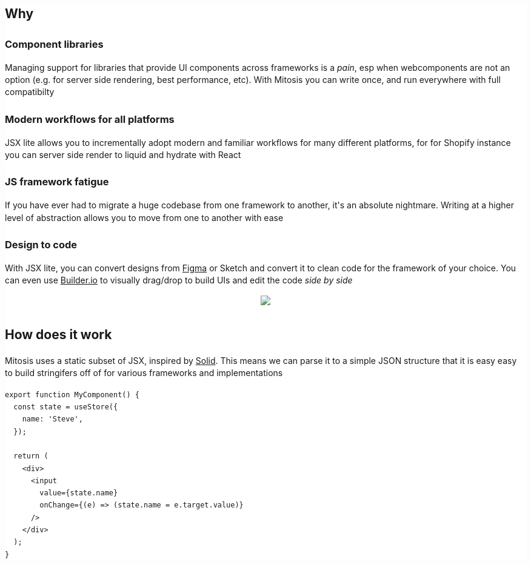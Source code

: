 ## Why

### Component libraries

Managing support for libraries that provide UI components across frameworks is a _pain_, esp when webcomponents are not an option (e.g. for server side rendering, best performance, etc). With Mitosis you can write once, and run everywhere with full compatibilty

### Modern workflows for all platforms

JSX lite allows you to incrementally adopt modern and familiar workflows for many different platforms, for for Shopify instance you can server side render to liquid and hydrate with React

### JS framework fatigue

If you have ever had to migrate a huge codebase from one framework to another, it's an absolute nightmare. Writing at a higher level of abstraction allows you to move from one to another with ease

### Design to code

With JSX lite, you can convert designs from [Figma](https://github.com/BuilderIO/html-to-figma) or Sketch and convert it to clean code for the framework of your choice. You can even use [Builder.io](https://github.com/builderio/builder) to visually drag/drop to build UIs and edit the code _side by side_

<p align="center">
<img src="https://cdn.builder.io/api/v1/image/assets%2FYJIGb4i01jvw0SRdL5Bt%2F28066781f8584569b131fb4bffd893eb" />
</p>

## How does it work

Mitosis uses a static subset of JSX, inspired by [Solid](https://github.com/ryansolid/solid/blob/master/documentation/rendering.md). This means we can parse it to a simple JSON structure that it is easy easy to build stringifers off of for various frameworks and implementations

```tsx
export function MyComponent() {
  const state = useStore({
    name: 'Steve',
  });

  return (
    <div>
      <input
        value={state.name}
        onChange={(e) => (state.name = e.target.value)}
      />
    </div>
  );
}
```
